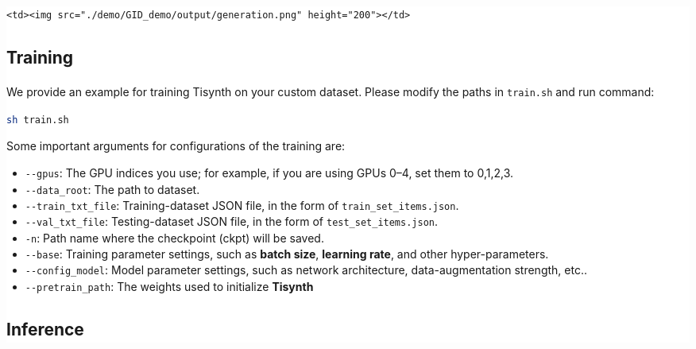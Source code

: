    <td><img src="./demo/GID_demo/output/generation.png" height="200"></td>
  </tr>
</table>

## Training

We provide an example for training Tisynth on your custom dataset. Please modify the paths in `train.sh` and run command:

  ```bash
  sh train.sh
  ```

Some important arguments for configurations of the training are:

- `--gpus`: The GPU indices you use; for example, if you are using GPUs 0–4, set them to 0,1,2,3. 
- `--data_root`: The path to dataset.
- `--train_txt_file`: Training-dataset JSON file, in the form of `train_set_items.json`.
- `--val_txt_file`: Testing-dataset JSON file, in the form of `test_set_items.json`.
- `-n`: Path name where the checkpoint (ckpt) will be saved.
- `--base`: Training parameter settings, such as **batch size**, **learning rate**, and other hyper-parameters.
- `--config_model`: Model parameter settings, such as network architecture, data-augmentation strength, etc..
- `--pretrain_path`: The weights used to initialize **Tisynth**

## Inference
